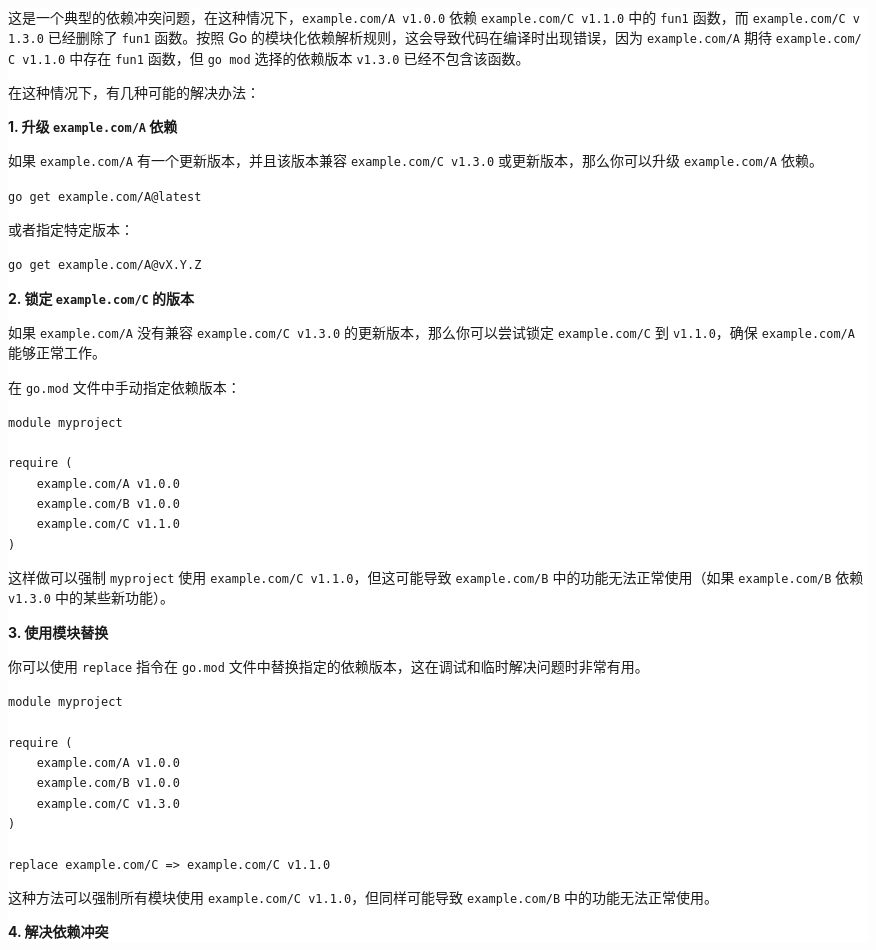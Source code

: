 这是一个典型的依赖冲突问题，在这种情况下，`example.com/A v1.0.0` 依赖 `example.com/C v1.1.0` 中的 `fun1` 函数，而 `example.com/C v1.3.0` 已经删除了 `fun1` 函数。按照 Go 的模块化依赖解析规则，这会导致代码在编译时出现错误，因为 `example.com/A` 期待 `example.com/C v1.1.0` 中存在 `fun1` 函数，但 `go mod` 选择的依赖版本 `v1.3.0` 已经不包含该函数。

在这种情况下，有几种可能的解决办法：

**1. 升级 `example.com/A` 依赖**

如果 `example.com/A` 有一个更新版本，并且该版本兼容 `example.com/C v1.3.0` 或更新版本，那么你可以升级 `example.com/A` 依赖。

```sh
go get example.com/A@latest
```

或者指定特定版本：

```sh
go get example.com/A@vX.Y.Z
```

**2. 锁定 `example.com/C` 的版本**

如果 `example.com/A` 没有兼容 `example.com/C v1.3.0` 的更新版本，那么你可以尝试锁定 `example.com/C` 到 `v1.1.0`，确保 `example.com/A` 能够正常工作。

在 `go.mod` 文件中手动指定依赖版本：

```text
module myproject

require (
    example.com/A v1.0.0
    example.com/B v1.0.0
    example.com/C v1.1.0
)
```

这样做可以强制 `myproject` 使用 `example.com/C v1.1.0`，但这可能导致 `example.com/B` 中的功能无法正常使用（如果 `example.com/B` 依赖 `v1.3.0` 中的某些新功能）。

**3. 使用模块替换**

你可以使用 `replace` 指令在 `go.mod` 文件中替换指定的依赖版本，这在调试和临时解决问题时非常有用。

```text
module myproject

require (
    example.com/A v1.0.0
    example.com/B v1.0.0
    example.com/C v1.3.0
)

replace example.com/C => example.com/C v1.1.0
```

这种方法可以强制所有模块使用 `example.com/C v1.1.0`，但同样可能导致 `example.com/B` 中的功能无法正常使用。

**4. 解决依赖冲突**
